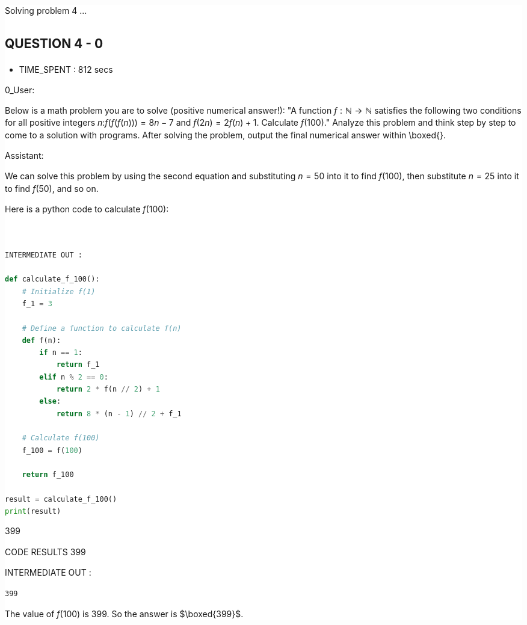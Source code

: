 Solving problem 4 ...



## QUESTION 4 - 0 
- TIME_SPENT : 812 secs

0_User:


Below is a math problem you are to solve (positive numerical answer!):
"A function $f: \mathbb N \to \mathbb N$ satisfies the following two conditions for all positive integers $n$:$f(f(f(n)))=8n-7$ and $f(2n)=2f(n)+1$. Calculate $f(100)$."
Analyze this problem and think step by step to come to a solution with programs. After solving the problem, output the final numerical answer within \boxed{}.

Assistant:

 We can solve this problem by using the second equation and substituting $n=50$ into it to find $f(100)$, then substitute $n=25$ into it to find $f(50)$, and so on. 

Here is a python code to calculate $f(100)$:

```python


INTERMEDIATE OUT :

def calculate_f_100():
    # Initialize f(1)
    f_1 = 3

    # Define a function to calculate f(n)
    def f(n):
        if n == 1:
            return f_1
        elif n % 2 == 0:
            return 2 * f(n // 2) + 1
        else:
            return 8 * (n - 1) // 2 + f_1

    # Calculate f(100)
    f_100 = f(100)

    return f_100

result = calculate_f_100()
print(result)
```

399

CODE RESULTS 399

INTERMEDIATE OUT :
```output
399
```
The value of $f(100)$ is 399. So the answer is $\boxed{399}$.

